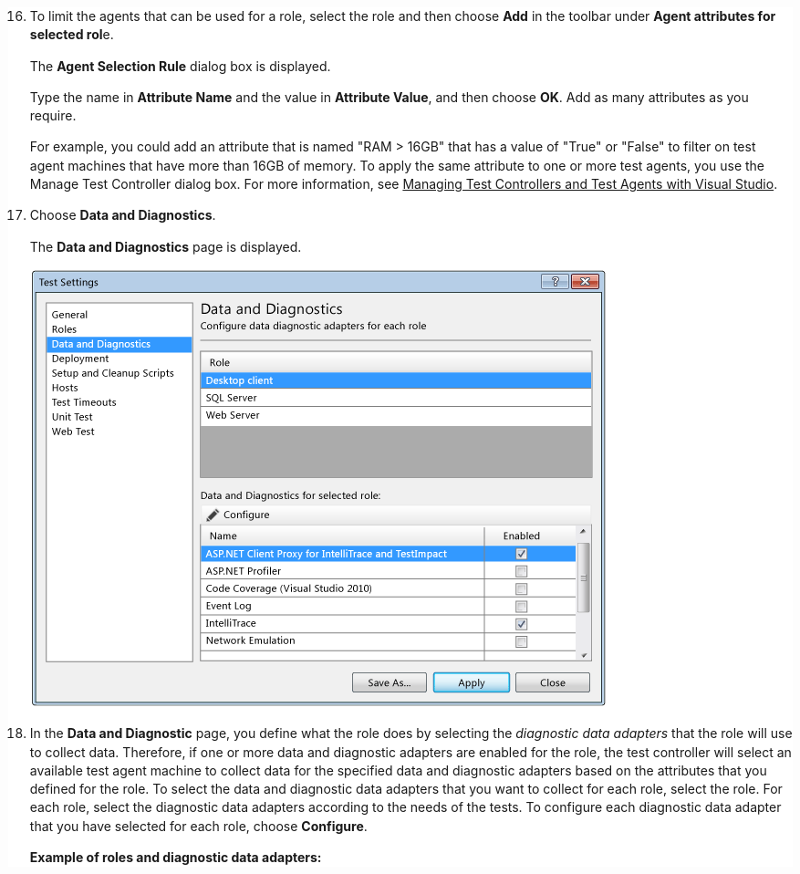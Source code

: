 16. To limit the agents that can be used for a role, select the role and then choose **Add** in the toolbar under **Agent attributes for selected rol**e.  
  
     The **Agent Selection Rule** dialog box is displayed.  
  
     Type the name in **Attribute Name** and the value in **Attribute Value**, and then choose **OK**. Add as many attributes as you require.  
  
     For example, you could add an attribute that is named "RAM > 16GB" that has a value of "True" or "False" to filter on test agent machines that have more than 16GB of memory. To apply the same attribute to one or more test agents, you use the Manage Test Controller dialog box. For more information, see [Managing Test Controllers and Test Agents with Visual Studio](../dv_TeamTestALM/Managing-Test-Controllers-and-Test-Agents-with-Visual-Studio.md).  
  
17. Choose **Data and Diagnostics**.  
  
     The **Data and Diagnostics** page is displayed.  
  
     ![Test setting data and diagnostics](../dv_TeamTestALM/media/Load_TestTest.png "Load_TestTest")  
  
18. In the **Data and Diagnostic** page, you define what the role does by selecting the *diagnostic data adapters* that the role will use to collect data. Therefore, if one or more data and diagnostic adapters are enabled for the role, the test controller will select an available test agent machine to collect data for the specified data and diagnostic adapters based on the attributes that you defined for the role. To select the data and diagnostic data adapters that you want to collect for each role, select the role. For each role, select the diagnostic data adapters according to the needs of the tests. To configure each diagnostic data adapter that you have selected for each role, choose **Configure**.  
  
     **Example of roles and diagnostic data adapters:**  
  